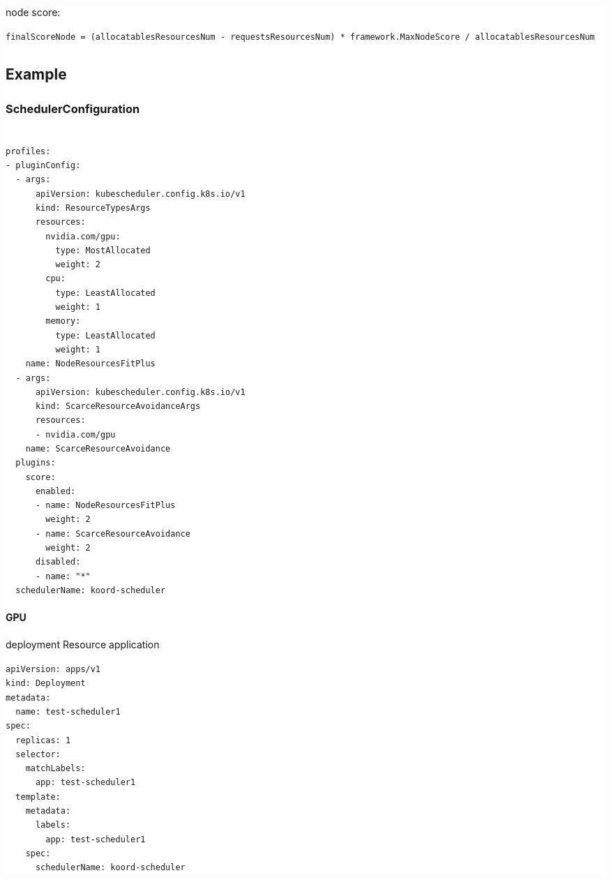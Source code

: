 node score:
```
finalScoreNode = (allocatablesResourcesNum - requestsResourcesNum) * framework.MaxNodeScore / allocatablesResourcesNum
```

## Example
### SchedulerConfiguration

```

profiles:
- pluginConfig:
  - args:
      apiVersion: kubescheduler.config.k8s.io/v1
      kind: ResourceTypesArgs
      resources: 
        nvidia.com/gpu:
          type: MostAllocated
          weight: 2
        cpu:
          type: LeastAllocated
          weight: 1
        memory:
          type: LeastAllocated
          weight: 1
    name: NodeResourcesFitPlus
  - args:
      apiVersion: kubescheduler.config.k8s.io/v1
      kind: ScarceResourceAvoidanceArgs
      resources: 
      - nvidia.com/gpu
    name: ScarceResourceAvoidance
  plugins:
    score:
      enabled:
      - name: NodeResourcesFitPlus
        weight: 2
      - name: ScarceResourceAvoidance
        weight: 2
      disabled:
      - name: "*"
  schedulerName: koord-scheduler
```

#### GPU

deployment Resource application

```
apiVersion: apps/v1
kind: Deployment
metadata:
  name: test-scheduler1
spec:
  replicas: 1
  selector:
    matchLabels:
      app: test-scheduler1
  template:
    metadata:
      labels:
        app: test-scheduler1
    spec:
      schedulerName: koord-scheduler
```